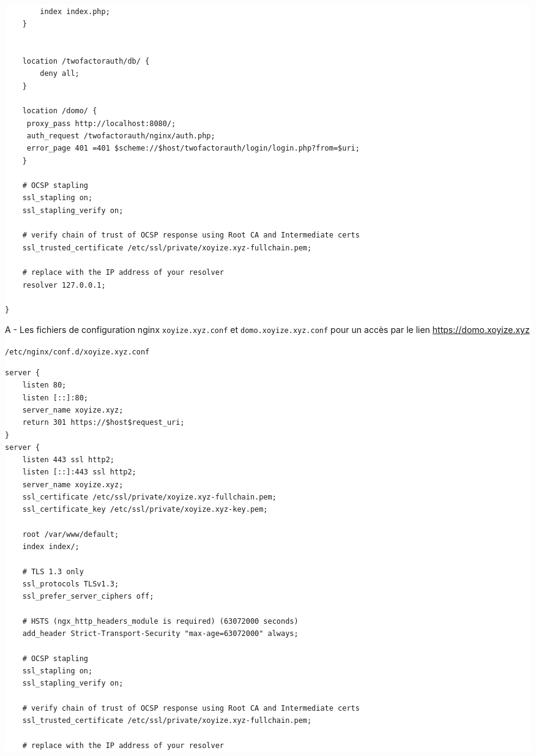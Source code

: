 ```
		index index.php;
	}


	location /twofactorauth/db/ {
	    deny all;
	}

    location /domo/ {
     proxy_pass http://localhost:8080/;
	 auth_request /twofactorauth/nginx/auth.php;
     error_page 401 =401 $scheme://$host/twofactorauth/login/login.php?from=$uri;
    }

    # OCSP stapling
    ssl_stapling on;
    ssl_stapling_verify on;
 
    # verify chain of trust of OCSP response using Root CA and Intermediate certs
    ssl_trusted_certificate /etc/ssl/private/xoyize.xyz-fullchain.pem;
 
    # replace with the IP address of your resolver
    resolver 127.0.0.1;

}
```

A - Les fichiers de configuration nginx `xoyize.xyz.conf` et `domo.xoyize.xyz.conf` pour un accès par le lien <https://domo.xoyize.xyz>

    /etc/nginx/conf.d/xoyize.xyz.conf

```
server {
    listen 80;
    listen [::]:80;
    server_name xoyize.xyz;
    return 301 https://$host$request_uri;
}
server {
    listen 443 ssl http2;
    listen [::]:443 ssl http2;
    server_name xoyize.xyz;
    ssl_certificate /etc/ssl/private/xoyize.xyz-fullchain.pem;
    ssl_certificate_key /etc/ssl/private/xoyize.xyz-key.pem;

    root /var/www/default;
    index index/;

    # TLS 1.3 only
    ssl_protocols TLSv1.3;
    ssl_prefer_server_ciphers off;
 
    # HSTS (ngx_http_headers_module is required) (63072000 seconds)
    add_header Strict-Transport-Security "max-age=63072000" always;
 
    # OCSP stapling
    ssl_stapling on;
    ssl_stapling_verify on;
 
    # verify chain of trust of OCSP response using Root CA and Intermediate certs
    ssl_trusted_certificate /etc/ssl/private/xoyize.xyz-fullchain.pem;
 
    # replace with the IP address of your resolver
```